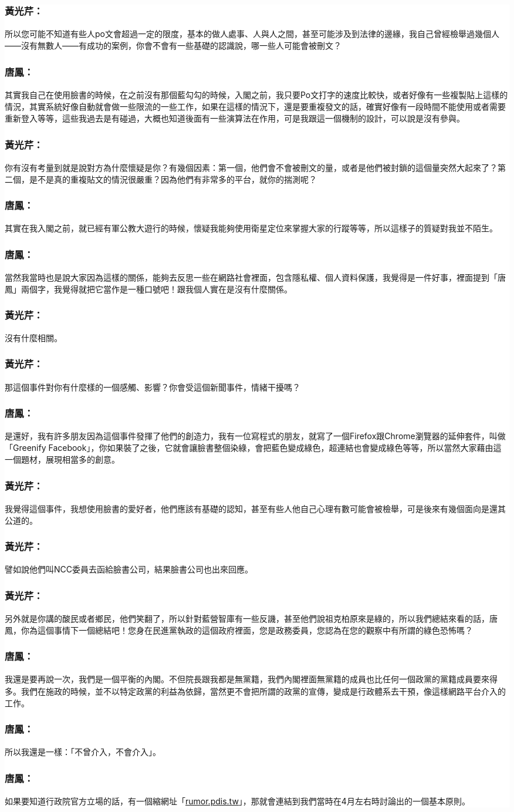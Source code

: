 ### 黃光芹：
所以您可能不知道有些人po文會超過一定的限度，基本的做人處事、人與人之間，甚至可能涉及到法律的邊緣，我自己曾經檢舉過幾個人——沒有無數人——有成功的案例，你會不會有一些基礎的認識說，哪一些人可能會被刪文？

### 唐鳳：
其實我自己在使用臉書的時候，在之前沒有那個藍勾勾的時候，入閣之前，我只要Po文打字的速度比較快，或者好像有一些複製貼上這樣的情況，其實系統好像自動就會做一些限流的一些工作，如果在這樣的情況下，還是要重複發文的話，確實好像有一段時間不能使用或者需要重新登入等等，這些我過去是有碰過，大概也知道後面有一些演算法在作用，可是我跟這一個機制的設計，可以說是沒有參與。

### 黃光芹：
你有沒有考量到就是說對方為什麼懷疑是你？有幾個因素：第一個，他們會不會被刪文的量，或者是他們被封鎖的這個量突然大起來了？第二個，是不是真的重複貼文的情況很嚴重？因為他們有非常多的平台，就你的揣測呢？

### 唐鳳：
其實在我入閣之前，就已經有軍公教大遊行的時候，懷疑我能夠使用衛星定位來掌握大家的行蹤等等，所以這樣子的質疑對我並不陌生。

### 唐鳳：
當然我當時也是說大家因為這樣的關係，能夠去反思一些在網路社會裡面，包含隱私權、個人資料保護，我覺得是一件好事，裡面提到「唐鳳」兩個字，我覺得就把它當作是一種口號吧！跟我個人實在是沒有什麼關係。

### 黃光芹：
沒有什麼相關。

### 黃光芹：
那這個事件對你有什麼樣的一個感觸、影響？你會受這個新聞事件，情緒干擾嗎？

### 唐鳳：
是還好，我有許多朋友因為這個事件發揮了他們的創造力，我有一位寫程式的朋友，就寫了一個Firefox跟Chrome瀏覽器的延伸套件，叫做「Greenify Facebook」，你如果裝了之後，它就會讓臉書整個染綠，會把藍色變成綠色，超連結也會變成綠色等等，所以當然大家藉由這一個題材，展現相當多的創意。

### 黃光芹：
我覺得這個事件，我想使用臉書的愛好者，他們應該有基礎的認知，甚至有些人他自己心理有數可能會被檢舉，可是後來有幾個面向是還其公道的。

### 黃光芹：
譬如說他們叫NCC委員去函給臉書公司，結果臉書公司也出來回應。

### 黃光芹：
另外就是你講的酸民或者鄉民，他們笑翻了，所以針對藍營智庫有一些反譏，甚至他們說祖克柏原來是綠的，所以我們總結來看的話，唐鳳，你為這個事情下一個總結吧！您身在民進黨執政的這個政府裡面，您是政務委員，您認為在您的觀察中有所謂的綠色恐怖嗎？

### 唐鳳：
我還是要再說一次，我們是一個平衡的內閣。不但院長跟我都是無黨籍，我們內閣裡面無黨籍的成員也比任何一個政黨的黨籍成員要來得多。我們在施政的時候，並不以特定政黨的利益為依歸，當然更不會把所謂的政黨的宣傳，變成是行政體系去干預，像這樣網路平台介入的工作。

### 唐鳳：
所以我還是一樣：「不曾介入，不會介入」。

### 唐鳳：
如果要知道行政院官方立場的話，有一個縮網址「[rumor.pdis.tw](http://www.ey.gov.tw/hot_topic.aspx?n=1FF9979D10DBF9F3&amp;sms=BE7B38B3BBA1C329)」，那就會連結到我們當時在4月左右時討論出的一個基本原則。

